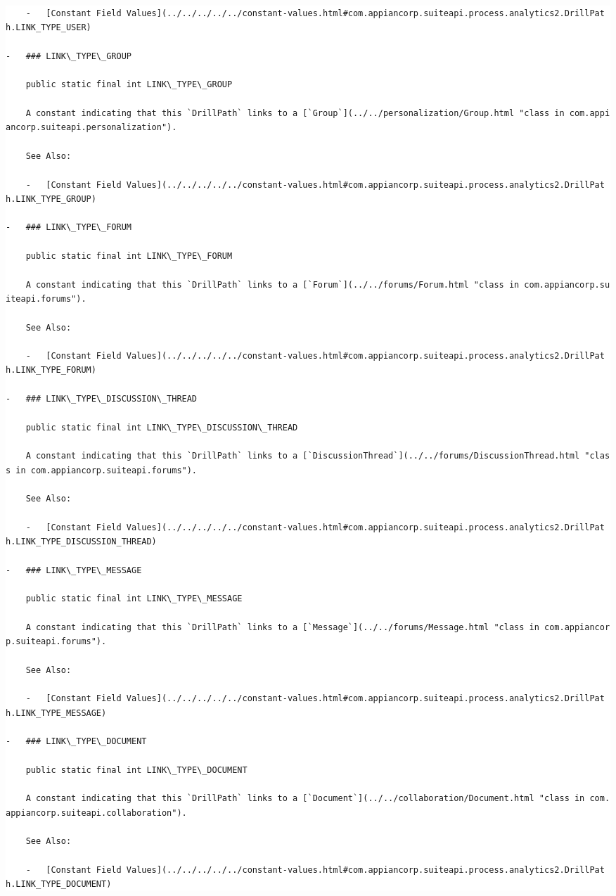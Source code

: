         -   [Constant Field Values](../../../../../constant-values.html#com.appiancorp.suiteapi.process.analytics2.DrillPath.LINK_TYPE_USER)

    -   ### LINK\_TYPE\_GROUP

        public static final int LINK\_TYPE\_GROUP

        A constant indicating that this `DrillPath` links to a [`Group`](../../personalization/Group.html "class in com.appiancorp.suiteapi.personalization").

        See Also:

        -   [Constant Field Values](../../../../../constant-values.html#com.appiancorp.suiteapi.process.analytics2.DrillPath.LINK_TYPE_GROUP)

    -   ### LINK\_TYPE\_FORUM

        public static final int LINK\_TYPE\_FORUM

        A constant indicating that this `DrillPath` links to a [`Forum`](../../forums/Forum.html "class in com.appiancorp.suiteapi.forums").

        See Also:

        -   [Constant Field Values](../../../../../constant-values.html#com.appiancorp.suiteapi.process.analytics2.DrillPath.LINK_TYPE_FORUM)

    -   ### LINK\_TYPE\_DISCUSSION\_THREAD

        public static final int LINK\_TYPE\_DISCUSSION\_THREAD

        A constant indicating that this `DrillPath` links to a [`DiscussionThread`](../../forums/DiscussionThread.html "class in com.appiancorp.suiteapi.forums").

        See Also:

        -   [Constant Field Values](../../../../../constant-values.html#com.appiancorp.suiteapi.process.analytics2.DrillPath.LINK_TYPE_DISCUSSION_THREAD)

    -   ### LINK\_TYPE\_MESSAGE

        public static final int LINK\_TYPE\_MESSAGE

        A constant indicating that this `DrillPath` links to a [`Message`](../../forums/Message.html "class in com.appiancorp.suiteapi.forums").

        See Also:

        -   [Constant Field Values](../../../../../constant-values.html#com.appiancorp.suiteapi.process.analytics2.DrillPath.LINK_TYPE_MESSAGE)

    -   ### LINK\_TYPE\_DOCUMENT

        public static final int LINK\_TYPE\_DOCUMENT

        A constant indicating that this `DrillPath` links to a [`Document`](../../collaboration/Document.html "class in com.appiancorp.suiteapi.collaboration").

        See Also:

        -   [Constant Field Values](../../../../../constant-values.html#com.appiancorp.suiteapi.process.analytics2.DrillPath.LINK_TYPE_DOCUMENT)

